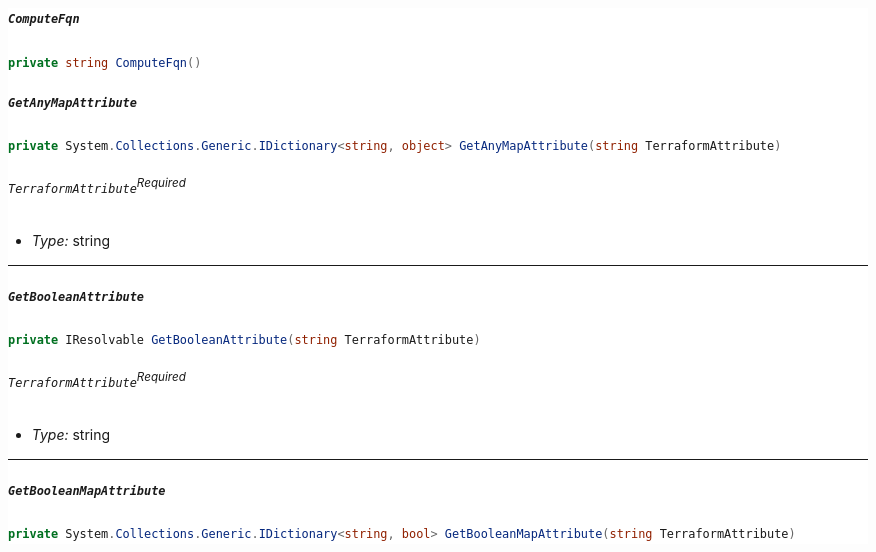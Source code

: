
##### `ComputeFqn` <a name="ComputeFqn" id="@cdktf/provider-opentelekomcloud.wafFalsealarmmaskingRuleV1.WafFalsealarmmaskingRuleV1TimeoutsOutputReference.computeFqn"></a>

```csharp
private string ComputeFqn()
```

##### `GetAnyMapAttribute` <a name="GetAnyMapAttribute" id="@cdktf/provider-opentelekomcloud.wafFalsealarmmaskingRuleV1.WafFalsealarmmaskingRuleV1TimeoutsOutputReference.getAnyMapAttribute"></a>

```csharp
private System.Collections.Generic.IDictionary<string, object> GetAnyMapAttribute(string TerraformAttribute)
```

###### `TerraformAttribute`<sup>Required</sup> <a name="TerraformAttribute" id="@cdktf/provider-opentelekomcloud.wafFalsealarmmaskingRuleV1.WafFalsealarmmaskingRuleV1TimeoutsOutputReference.getAnyMapAttribute.parameter.terraformAttribute"></a>

- *Type:* string

---

##### `GetBooleanAttribute` <a name="GetBooleanAttribute" id="@cdktf/provider-opentelekomcloud.wafFalsealarmmaskingRuleV1.WafFalsealarmmaskingRuleV1TimeoutsOutputReference.getBooleanAttribute"></a>

```csharp
private IResolvable GetBooleanAttribute(string TerraformAttribute)
```

###### `TerraformAttribute`<sup>Required</sup> <a name="TerraformAttribute" id="@cdktf/provider-opentelekomcloud.wafFalsealarmmaskingRuleV1.WafFalsealarmmaskingRuleV1TimeoutsOutputReference.getBooleanAttribute.parameter.terraformAttribute"></a>

- *Type:* string

---

##### `GetBooleanMapAttribute` <a name="GetBooleanMapAttribute" id="@cdktf/provider-opentelekomcloud.wafFalsealarmmaskingRuleV1.WafFalsealarmmaskingRuleV1TimeoutsOutputReference.getBooleanMapAttribute"></a>

```csharp
private System.Collections.Generic.IDictionary<string, bool> GetBooleanMapAttribute(string TerraformAttribute)
```
